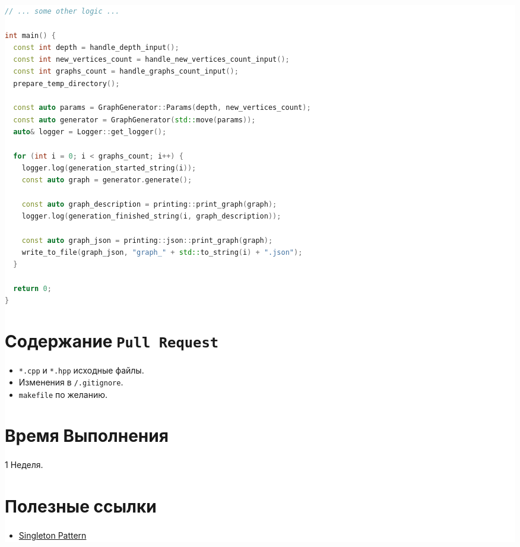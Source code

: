 ```cpp
// ... some other logic ...

int main() {
  const int depth = handle_depth_input();
  const int new_vertices_count = handle_new_vertices_count_input();
  const int graphs_count = handle_graphs_count_input();
  prepare_temp_directory();

  const auto params = GraphGenerator::Params(depth, new_vertices_count);
  const auto generator = GraphGenerator(std::move(params));
  auto& logger = Logger::get_logger();

  for (int i = 0; i < graphs_count; i++) {
    logger.log(generation_started_string(i));
    const auto graph = generator.generate();

    const auto graph_description = printing::print_graph(graph);
    logger.log(generation_finished_string(i, graph_description));

    const auto graph_json = printing::json::print_graph(graph);
    write_to_file(graph_json, "graph_" + std::to_string(i) + ".json");
  }

  return 0;
}
```

# Содержание `Pull Request`

- `*.cpp` и `*.hpp` исходные файлы.
- Изменения в `/.gitignore`.
- `makefile` по желанию.

# Время Выполнения

1 Неделя.

# Полезные ссылки

- [Singleton Pattern](https://en.wikipedia.org/wiki/Singleton_pattern)
